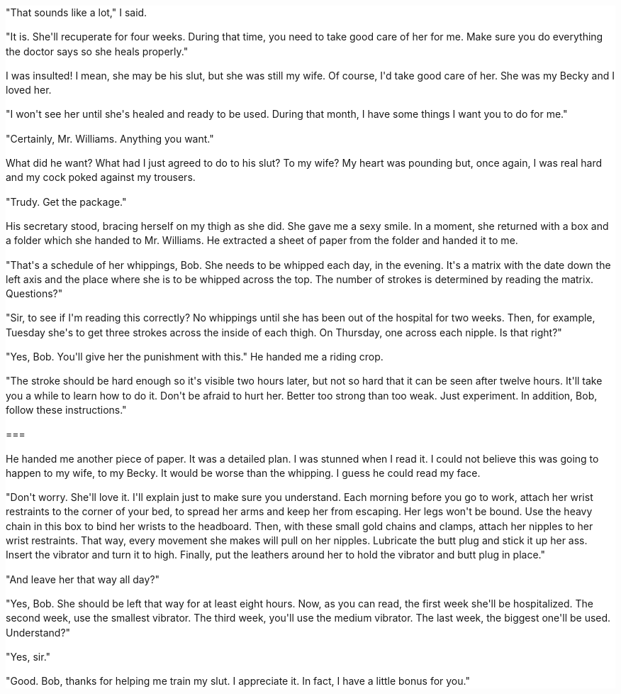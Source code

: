 "That sounds like a lot," I said. 

"It is. She'll recuperate for four weeks. During that time, you need to take good care of her for me. Make sure you do everything the doctor says so she heals properly." 

I was insulted! I mean, she may be his slut, but she was still my wife. Of course, I'd take good care of her. She was my Becky and I loved her. 

"I won't see her until she's healed and ready to be used. During that month, I have some things I want you to do for me." 

"Certainly, Mr. Williams. Anything you want." 

What did he want? What had I just agreed to do to his slut? To my wife? My heart was pounding but, once again, I was real hard and my cock poked against my trousers. 

"Trudy. Get the package." 

His secretary stood, bracing herself on my thigh as she did. She gave me a sexy smile. In a moment, she returned with a box and a folder which she handed to Mr. Williams. He extracted a sheet of paper from the folder and handed it to me. 

"That's a schedule of her whippings, Bob. She needs to be whipped each day, in the evening. It's a matrix with the date down the left axis and the place where she is to be whipped across the top. The number of strokes is determined by reading the matrix. Questions?" 

"Sir, to see if I'm reading this correctly? No whippings until she has been out of the hospital for two weeks. Then, for example, Tuesday she's to get three strokes across the inside of each thigh. On Thursday, one across each nipple. Is that right?" 

"Yes, Bob. You'll give her the punishment with this." He handed me a riding crop. 

"The stroke should be hard enough so it's visible two hours later, but not so hard that it can be seen after twelve hours. It'll take you a while to learn how to do it. Don't be afraid to hurt her. Better too strong than too weak. Just experiment. In addition, Bob, follow these instructions."  

===

He handed me another piece of paper. It was a detailed plan. I was stunned when I read it. I could not believe this was going to happen to my wife, to my Becky. It would be worse than the whipping. I guess he could read my face. 

"Don't worry. She'll love it. I'll explain just to make sure you understand. Each morning before you go to work, attach her wrist restraints to the corner of your bed, to spread her arms and keep her from escaping. Her legs won't be bound. Use the heavy chain in this box to bind her wrists to the headboard. Then, with these small gold chains and clamps, attach her nipples to her wrist restraints. That way, every movement she makes will pull on her nipples. Lubricate the butt plug and stick it up her ass. Insert the vibrator and turn it to high. Finally, put the leathers around her to hold the vibrator and butt plug in place." 

"And leave her that way all day?" 

"Yes, Bob. She should be left that way for at least eight hours. Now, as you can read, the first week she'll be hospitalized. The second week, use the smallest vibrator. The third week, you'll use the medium vibrator. The last week, the biggest one'll be used. Understand?" 

"Yes, sir." 

"Good. Bob, thanks for helping me train my slut. I appreciate it. In fact, I have a little bonus for you." 
